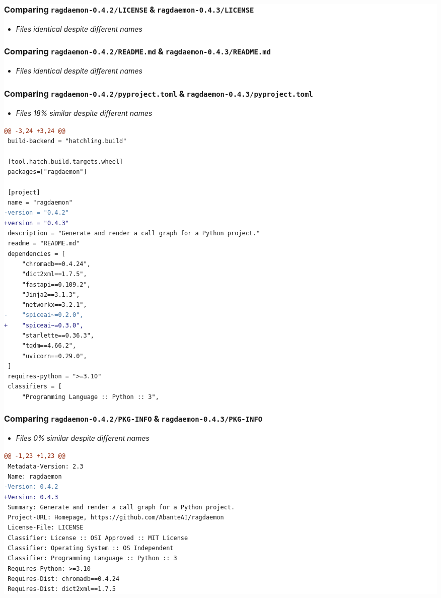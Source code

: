 ### Comparing `ragdaemon-0.4.2/LICENSE` & `ragdaemon-0.4.3/LICENSE`

 * *Files identical despite different names*

### Comparing `ragdaemon-0.4.2/README.md` & `ragdaemon-0.4.3/README.md`

 * *Files identical despite different names*

### Comparing `ragdaemon-0.4.2/pyproject.toml` & `ragdaemon-0.4.3/pyproject.toml`

 * *Files 18% similar despite different names*

```diff
@@ -3,24 +3,24 @@
 build-backend = "hatchling.build"
 
 [tool.hatch.build.targets.wheel]
 packages=["ragdaemon"]
 
 [project]
 name = "ragdaemon"
-version = "0.4.2"
+version = "0.4.3"
 description = "Generate and render a call graph for a Python project."
 readme = "README.md"
 dependencies = [
     "chromadb==0.4.24",
     "dict2xml==1.7.5",
     "fastapi==0.109.2",
     "Jinja2==3.1.3",
     "networkx==3.2.1",
-    "spiceai~=0.2.0",
+    "spiceai~=0.3.0",
     "starlette==0.36.3",
     "tqdm==4.66.2",
     "uvicorn==0.29.0",
 ]
 requires-python = ">=3.10"
 classifiers = [
     "Programming Language :: Python :: 3",
```

### Comparing `ragdaemon-0.4.2/PKG-INFO` & `ragdaemon-0.4.3/PKG-INFO`

 * *Files 0% similar despite different names*

```diff
@@ -1,23 +1,23 @@
 Metadata-Version: 2.3
 Name: ragdaemon
-Version: 0.4.2
+Version: 0.4.3
 Summary: Generate and render a call graph for a Python project.
 Project-URL: Homepage, https://github.com/AbanteAI/ragdaemon
 License-File: LICENSE
 Classifier: License :: OSI Approved :: MIT License
 Classifier: Operating System :: OS Independent
 Classifier: Programming Language :: Python :: 3
 Requires-Python: >=3.10
 Requires-Dist: chromadb==0.4.24
 Requires-Dist: dict2xml==1.7.5
```